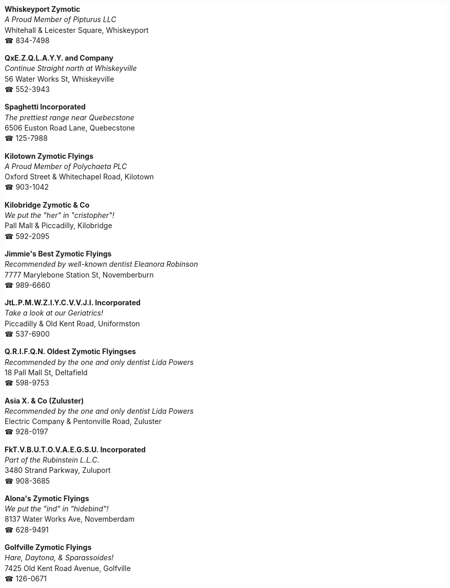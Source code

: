 **Whiskeyport Zymotic**  
_A Proud Member of Pipturus LLC_  
Whitehall & Leicester Square, Whiskeyport  
☎ 834-7498

**QxE.Z.Q.L.A.Y.Y. and Company**  
_Continue Straight north at Whiskeyville_  
56 Water Works St, Whiskeyville  
☎ 552-3943

**Spaghetti Incorporated**  
_The prettiest range near Quebecstone_  
6506 Euston Road Lane, Quebecstone  
☎ 125-7988

**Kilotown Zymotic Flyings**  
_A Proud Member of Polychaeta PLC_  
Oxford Street & Whitechapel Road, Kilotown  
☎ 903-1042

**Kilobridge Zymotic & Co**  
_We put the "her" in "cristopher"!_  
Pall Mall & Piccadilly, Kilobridge  
☎ 592-2095

**Jimmie's Best Zymotic Flyings**  
_Recommended by well-known dentist Eleanora Robinson_  
7777 Marylebone Station St, Novemberburn  
☎ 989-6660

**JtL.P.M.W.Z.I.Y.C.V.V.J.I. Incorporated**  
_Take a look at our Geriatrics!_  
Piccadilly & Old Kent Road, Uniformston  
☎ 537-6900

**Q.R.I.F.Q.N. Oldest Zymotic Flyingses**  
_Recommended by the one and only dentist Lida Powers_  
18 Pall Mall St, Deltafield  
☎ 598-9753

**Asia X. & Co (Zuluster)**  
_Recommended by the one and only dentist Lida Powers_  
Electric Company & Pentonville Road, Zuluster  
☎ 928-0197

**FkT.V.B.U.T.O.V.A.E.G.S.U. Incorporated**  
_Part of the Rubinstein L.L.C._  
3480 Strand Parkway, Zuluport  
☎ 908-3685

**Alona's Zymotic Flyings**  
_We put the "ind" in "hidebind"!_  
8137 Water Works Ave, Novemberdam  
☎ 628-9491

**Golfville Zymotic Flyings**  
_Hare, Daytona, & Sparassoides!_  
7425 Old Kent Road Avenue, Golfville  
☎ 126-0671
